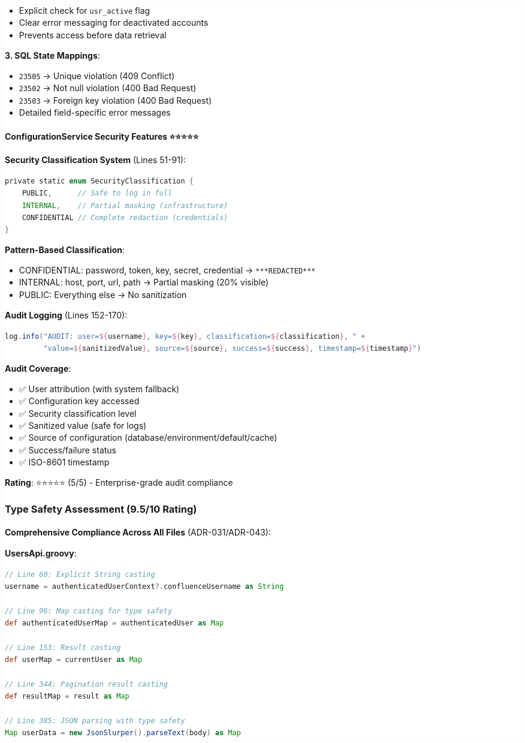 - Explicit check for `usr_active` flag
- Clear error messaging for deactivated accounts
- Prevents access before data retrieval

**3. SQL State Mappings**:

- `23505` → Unique violation (409 Conflict)
- `23502` → Not null violation (400 Bad Request)
- `23503` → Foreign key violation (400 Bad Request)
- Detailed field-specific error messages

#### ConfigurationService Security Features ⭐⭐⭐⭐⭐

**Security Classification System** (Lines 51-91):

```groovy
private static enum SecurityClassification {
    PUBLIC,      // Safe to log in full
    INTERNAL,    // Partial masking (infrastructure)
    CONFIDENTIAL // Complete redaction (credentials)
}
```

**Pattern-Based Classification**:

- CONFIDENTIAL: password, token, key, secret, credential → `***REDACTED***`
- INTERNAL: host, port, url, path → Partial masking (20% visible)
- PUBLIC: Everything else → No sanitization

**Audit Logging** (Lines 152-170):

```groovy
log.info("AUDIT: user=${username}, key=${key}, classification=${classification}, " +
         "value=${sanitizedValue}, source=${source}, success=${success}, timestamp=${timestamp}")
```

**Audit Coverage**:

- ✅ User attribution (with system fallback)
- ✅ Configuration key accessed
- ✅ Security classification level
- ✅ Sanitized value (safe for logs)
- ✅ Source of configuration (database/environment/default/cache)
- ✅ Success/failure status
- ✅ ISO-8601 timestamp

**Rating**: ⭐⭐⭐⭐⭐ (5/5) - Enterprise-grade audit compliance

### Type Safety Assessment (9.5/10 Rating)

**Comprehensive Compliance Across All Files** (ADR-031/ADR-043):

**UsersApi.groovy**:

```groovy
// Line 60: Explicit String casting
username = authenticatedUserContext?.confluenceUsername as String

// Line 96: Map casting for type safety
def authenticatedUserMap = authenticatedUser as Map

// Line 153: Result casting
def userMap = currentUser as Map

// Line 344: Pagination result casting
def resultMap = result as Map

// Line 385: JSON parsing with type safety
Map userData = new JsonSlurper().parseText(body) as Map
```
